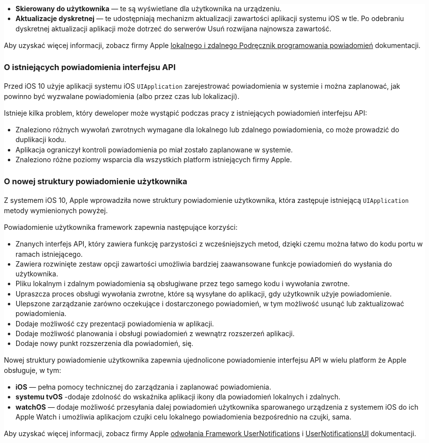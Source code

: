 - **Skierowany do użytkownika** — te są wyświetlane dla użytkownika na urządzeniu.
- **Aktualizacje dyskretnej** — te udostępniają mechanizm aktualizacji zawartości aplikacji systemu iOS w tle. Po odebraniu dyskretnej aktualizacji aplikacji może dotrzeć do serwerów Usuń rozwijana najnowsza zawartość.

Aby uzyskać więcej informacji, zobacz firmy Apple [lokalnego i zdalnego Podręcznik programowania powiadomień](https://developer.apple.com/library/content/documentation/NetworkingInternet/Conceptual/RemoteNotificationsPG/) dokumentacji.

### <a name="about-the-existing-notifications-api"></a>O istniejących powiadomienia interfejsu API

Przed iOS 10 użyje aplikacji systemu iOS `UIApplication` zarejestrować powiadomienia w systemie i można zaplanować, jak powinno być wyzwalane powiadomienia (albo przez czas lub lokalizacji).

Istnieje kilka problem, który deweloper może wystąpić podczas pracy z istniejących powiadomień interfejsu API:

- Znaleziono różnych wywołań zwrotnych wymagane dla lokalnego lub zdalnego powiadomienia, co może prowadzić do duplikacji kodu.
- Aplikacja ograniczył kontroli powiadomienia po miał zostało zaplanowane w systemie.
- Znaleziono różne poziomy wsparcia dla wszystkich platform istniejących firmy Apple.

### <a name="about-the-new-user-notification-framework"></a>O nowej struktury powiadomienie użytkownika

Z systemem iOS 10, Apple wprowadziła nowe struktury powiadomienie użytkownika, która zastępuje istniejącą `UIApplication` metody wymienionych powyżej.

Powiadomienie użytkownika framework zapewnia następujące korzyści:

- Znanych interfejs API, który zawiera funkcję parzystości z wcześniejszych metod, dzięki czemu można łatwo do kodu portu w ramach istniejącego.
- Zawiera rozwinięte zestaw opcji zawartości umożliwia bardziej zaawansowane funkcje powiadomień do wysłania do użytkownika.
- Pliku lokalnym i zdalnym powiadomienia są obsługiwane przez tego samego kodu i wywołania zwrotne.
- Upraszcza proces obsługi wywołania zwrotne, które są wysyłane do aplikacji, gdy użytkownik użyje powiadomienie.
- Ulepszone zarządzanie zarówno oczekujące i dostarczonego powiadomień, w tym możliwość usunąć lub zaktualizować powiadomienia.
- Dodaje możliwość czy prezentacji powiadomienia w aplikacji.
- Dodaje możliwość planowania i obsługi powiadomień z wewnątrz rozszerzeń aplikacji.
- Dodaje nowy punkt rozszerzenia dla powiadomień, się. 

Nowej struktury powiadomienie użytkownika zapewnia ujednolicone powiadomienie interfejsu API w wielu platform że Apple obsługuje, w tym: 

- **iOS** — pełna pomocy technicznej do zarządzania i zaplanować powiadomienia.
- **systemu tvOS** -dodaje zdolność do wskaźnika aplikacji ikony dla powiadomień lokalnych i zdalnych.
- **watchOS** — dodaje możliwość przesyłania dalej powiadomień użytkownika sparowanego urządzenia z systemem iOS do ich Apple Watch i umożliwia aplikacjom czujki celu lokalnego powiadomienia bezpośrednio na czujki, sama.

Aby uzyskać więcej informacji, zobacz firmy Apple [odwołania Framework UserNotifications](https://developer.apple.com/reference/usernotifications) i [UserNotificationsUI](https://developer.apple.com/reference/usernotificationsui) dokumentacji.

